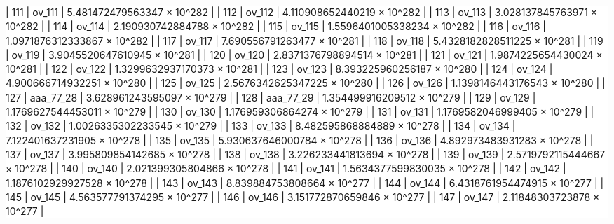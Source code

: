 | 111 | ov_111 | 5.481472479563347 × 10^282 |
| 112 | ov_112 | 4.110908652440219 × 10^282 |
| 113 | ov_113 | 3.028137845763971 × 10^282 |
| 114 | ov_114 | 2.190930742884788 × 10^282 |
| 115 | ov_115 | 1.5596401005338234 × 10^282 |
| 116 | ov_116 | 1.0971876312333867 × 10^282 |
| 117 | ov_117 | 7.690556791263477 × 10^281 |
| 118 | ov_118 | 5.4328182828511225 × 10^281 |
| 119 | ov_119 | 3.9045520647610945 × 10^281 |
| 120 | ov_120 | 2.8371376798894514 × 10^281 |
| 121 | ov_121 | 1.9874225654430024 × 10^281 |
| 122 | ov_122 | 1.3299632937170373 × 10^281 |
| 123 | ov_123 | 8.393225960256187 × 10^280 |
| 124 | ov_124 | 4.900666714932251 × 10^280 |
| 125 | ov_125 | 2.5676342625347225 × 10^280 |
| 126 | ov_126 | 1.1398146443176543 × 10^280 |
| 127 | aaa_77_28 | 3.628961243595097 × 10^279 |
| 128 | aaa_77_29 | 1.354499916209512 × 10^279 |
| 129 | ov_129 | 1.1769627544453011 × 10^279 |
| 130 | ov_130 | 1.176959306864274 × 10^279 |
| 131 | ov_131 | 1.1769582046999405 × 10^279 |
| 132 | ov_132 | 1.0026335302233545 × 10^279 |
| 133 | ov_133 | 8.482595868884889 × 10^278 |
| 134 | ov_134 | 7.122401637231905 × 10^278 |
| 135 | ov_135 | 5.930637646000784 × 10^278 |
| 136 | ov_136 | 4.892973483931283 × 10^278 |
| 137 | ov_137 | 3.995809854142685 × 10^278 |
| 138 | ov_138 | 3.226233441813694 × 10^278 |
| 139 | ov_139 | 2.5719792115444667 × 10^278 |
| 140 | ov_140 | 2.021399305804866 × 10^278 |
| 141 | ov_141 | 1.5634377599830035 × 10^278 |
| 142 | ov_142 | 1.1876102929927528 × 10^278 |
| 143 | ov_143 | 8.839884753808664 × 10^277 |
| 144 | ov_144 | 6.4318761954474915 × 10^277 |
| 145 | ov_145 | 4.563577791374295 × 10^277 |
| 146 | ov_146 | 3.151772870659846 × 10^277 |
| 147 | ov_147 | 2.11848303723878 × 10^277 |